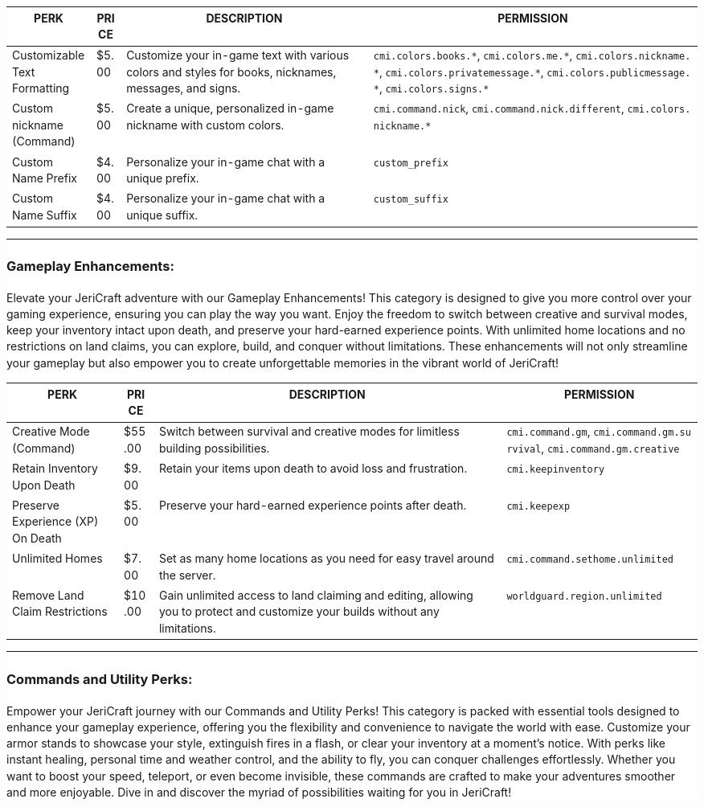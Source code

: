 | **PERK**                     | **PRICE** | **DESCRIPTION**                                                                                       | **PERMISSION**                                                                                                                                      |
|------------------------------|-----------|-------------------------------------------------------------------------------------------------------|-----------------------------------------------------------------------------------------------------------------------------------------------------|
| Customizable Text Formatting | $5.00     | Customize your in-game text with various colors and styles for books, nicknames, messages, and signs. | `cmi.colors.books.*`, `cmi.colors.me.*`, `cmi.colors.nickname.*`, `cmi.colors.privatemessage.*`, `cmi.colors.publicmessage.*`, `cmi.colors.signs.*` |
| Custom nickname (Command)    | $5.00     | Create a unique, personalized in-game nickname with custom colors.                                    | `cmi.command.nick`, `cmi.command.nick.different`, `cmi.colors.nickname.*`                                                                           |
| Custom Name Prefix           | $4.00     | Personalize your in-game chat with a unique prefix.                                                   | `custom_prefix`                                                                                                                                     |
| Custom Name Suffix           | $4.00     | Personalize your in-game chat with a unique suffix.                                                   | `custom_suffix`                                                                                                                                     |

---

### Gameplay Enhancements:

Elevate your JeriCraft adventure with our Gameplay Enhancements! This category is designed to give you more control over
your gaming experience, ensuring you can play the way you want. Enjoy the freedom to switch between creative and
survival modes, keep your inventory intact upon death, and preserve your hard-earned experience points. With unlimited
home locations and no restrictions on land claims, you can explore, build, and conquer without limitations. These
enhancements will not only streamline your gameplay but also empower you to create unforgettable memories in the vibrant
world of JeriCraft!

| **PERK**                          | **PRICE** | **DESCRIPTION**                                                                                                                | **PERMISSION**                                                         |
|-----------------------------------|-----------|--------------------------------------------------------------------------------------------------------------------------------|------------------------------------------------------------------------|
| Creative Mode (Command)           | $55.00    | Switch between survival and creative modes for limitless building possibilities.                                               | `cmi.command.gm`, `cmi.command.gm.survival`, `cmi.command.gm.creative` |
| Retain Inventory Upon Death       | $9.00     | Retain your items upon death to avoid loss and frustration.                                                                    | `cmi.keepinventory`                                                    |
| Preserve Experience (XP) On Death | $5.00     | Preserve your hard-earned experience points after death.                                                                       | `cmi.keepexp`                                                          |
| Unlimited Homes                   | $7.00     | Set as many home locations as you need for easy travel around the server.                                                      | `cmi.command.sethome.unlimited`                                        |
| Remove Land Claim Restrictions    | $10.00    | Gain unlimited access to land claiming and editing, allowing you to protect and customize your builds without any limitations. | `worldguard.region.unlimited`                                          |

---

### Commands and Utility Perks:

Empower your JeriCraft journey with our Commands and Utility Perks! This category is packed with essential tools
designed to enhance your gameplay experience, offering you the flexibility and convenience to navigate the world with
ease. Customize your armor stands to showcase your style, extinguish fires in a flash, or clear your inventory at a
moment’s notice. With perks like instant healing, personal time and weather control, and the ability to fly, you can
conquer challenges effortlessly. Whether you want to boost your speed, teleport, or even become invisible, these
commands are crafted to make your adventures smoother and more enjoyable. Dive in and discover the myriad of
possibilities waiting for you in JeriCraft!
